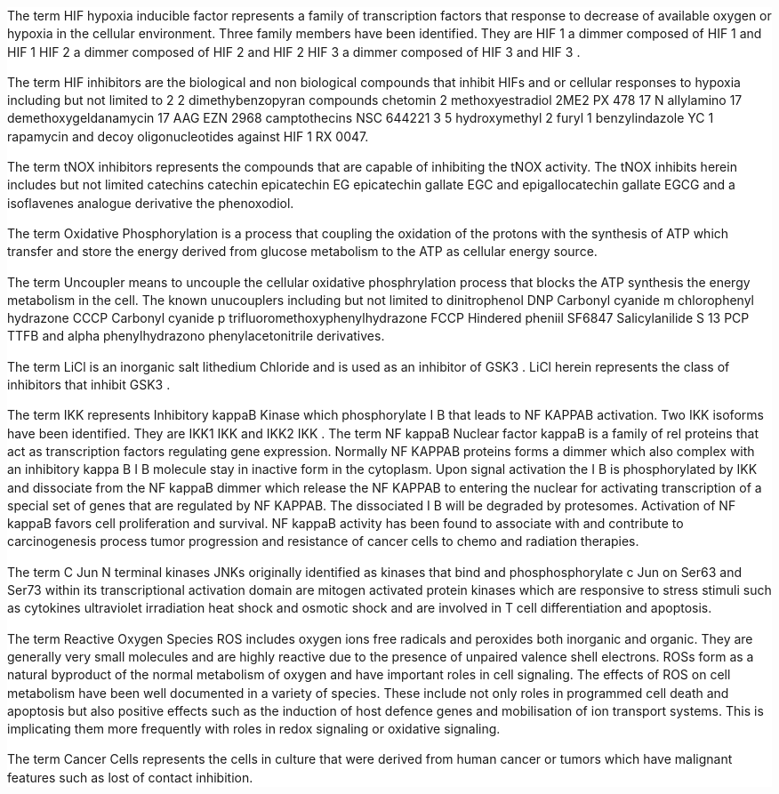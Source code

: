 The term HIF hypoxia inducible factor represents a family of transcription factors that response to decrease of available oxygen or hypoxia in the cellular environment. Three family members have been identified. They are HIF 1 a dimmer composed of HIF 1 and HIF 1 HIF 2 a dimmer composed of HIF 2 and HIF 2 HIF 3 a dimmer composed of HIF 3 and HIF 3 .

The term HIF inhibitors are the biological and non biological compounds that inhibit HIFs and or cellular responses to hypoxia including but not limited to 2 2 dimethybenzopyran compounds chetomin 2 methoxyestradiol 2ME2 PX 478 17 N allylamino 17 demethoxygeldanamycin 17 AAG EZN 2968 camptothecins NSC 644221 3 5 hydroxymethyl 2 furyl 1 benzylindazole YC 1 rapamycin and decoy oligonucleotides against HIF 1 RX 0047.

The term tNOX inhibitors represents the compounds that are capable of inhibiting the tNOX activity. The tNOX inhibits herein includes but not limited catechins catechin epicatechin EG epicatechin gallate EGC and epigallocatechin gallate EGCG and a isoflavenes analogue derivative the phenoxodiol.

The term Oxidative Phosphorylation is a process that coupling the oxidation of the protons with the synthesis of ATP which transfer and store the energy derived from glucose metabolism to the ATP as cellular energy source.

The term Uncoupler means to uncouple the cellular oxidative phosphrylation process that blocks the ATP synthesis the energy metabolism in the cell. The known unucouplers including but not limited to dinitrophenol DNP Carbonyl cyanide m chlorophenyl hydrazone CCCP Carbonyl cyanide p trifluoromethoxyphenylhydrazone FCCP Hindered pheniil SF6847 Salicylanilide S 13 PCP TTFB and alpha phenylhydrazono phenylacetonitrile derivatives.

The term LiCl is an inorganic salt lithedium Chloride and is used as an inhibitor of GSK3 . LiCl herein represents the class of inhibitors that inhibit GSK3 .

The term IKK represents Inhibitory kappaB Kinase which phosphorylate I B that leads to NF KAPPAB activation. Two IKK isoforms have been identified. They are IKK1 IKK and IKK2 IKK . The term NF kappaB Nuclear factor kappaB is a family of rel proteins that act as transcription factors regulating gene expression. Normally NF KAPPAB proteins forms a dimmer which also complex with an inhibitory kappa B I B molecule stay in inactive form in the cytoplasm. Upon signal activation the I B is phosphorylated by IKK and dissociate from the NF kappaB dimmer which release the NF KAPPAB to entering the nuclear for activating transcription of a special set of genes that are regulated by NF KAPPAB. The dissociated I B will be degraded by protesomes. Activation of NF kappaB favors cell proliferation and survival. NF kappaB activity has been found to associate with and contribute to carcinogenesis process tumor progression and resistance of cancer cells to chemo and radiation therapies.

The term C Jun N terminal kinases JNKs originally identified as kinases that bind and phosphosphorylate c Jun on Ser63 and Ser73 within its transcriptional activation domain are mitogen activated protein kinases which are responsive to stress stimuli such as cytokines ultraviolet irradiation heat shock and osmotic shock and are involved in T cell differentiation and apoptosis.

The term Reactive Oxygen Species ROS includes oxygen ions free radicals and peroxides both inorganic and organic. They are generally very small molecules and are highly reactive due to the presence of unpaired valence shell electrons. ROSs form as a natural byproduct of the normal metabolism of oxygen and have important roles in cell signaling. The effects of ROS on cell metabolism have been well documented in a variety of species. These include not only roles in programmed cell death and apoptosis but also positive effects such as the induction of host defence genes and mobilisation of ion transport systems. This is implicating them more frequently with roles in redox signaling or oxidative signaling.

The term Cancer Cells represents the cells in culture that were derived from human cancer or tumors which have malignant features such as lost of contact inhibition.
